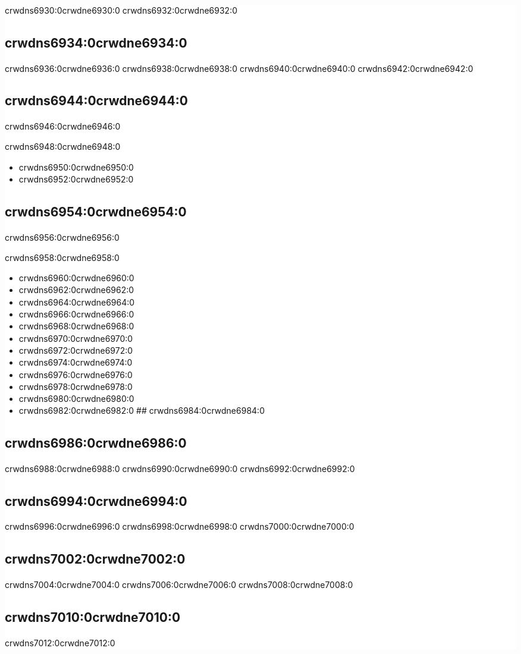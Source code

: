 crwdns6930:0crwdne6930:0 crwdns6932:0crwdne6932:0
<a name="system_tables-system.events"></a>

## crwdns6934:0crwdne6934:0

crwdns6936:0crwdne6936:0 crwdns6938:0crwdne6938:0 crwdns6940:0crwdne6940:0 crwdns6942:0crwdne6942:0

## crwdns6944:0crwdne6944:0

crwdns6946:0crwdne6946:0

crwdns6948:0crwdne6948:0

- crwdns6950:0crwdne6950:0
- crwdns6952:0crwdne6952:0

## crwdns6954:0crwdne6954:0

crwdns6956:0crwdne6956:0

crwdns6958:0crwdne6958:0

- crwdns6960:0crwdne6960:0
- crwdns6962:0crwdne6962:0
- crwdns6964:0crwdne6964:0
- crwdns6966:0crwdne6966:0
- crwdns6968:0crwdne6968:0
- crwdns6970:0crwdne6970:0
- crwdns6972:0crwdne6972:0
- crwdns6974:0crwdne6974:0
- crwdns6976:0crwdne6976:0
- crwdns6978:0crwdne6978:0
- crwdns6980:0crwdne6980:0
- crwdns6982:0crwdne6982:0
<a name="system_tables-system.metrics"></a>## crwdns6984:0crwdne6984:0

## crwdns6986:0crwdne6986:0

crwdns6988:0crwdne6988:0 crwdns6990:0crwdne6990:0 crwdns6992:0crwdne6992:0

## crwdns6994:0crwdne6994:0

crwdns6996:0crwdne6996:0 crwdns6998:0crwdne6998:0 crwdns7000:0crwdne7000:0

## crwdns7002:0crwdne7002:0

crwdns7004:0crwdne7004:0 crwdns7006:0crwdne7006:0 crwdns7008:0crwdne7008:0

## crwdns7010:0crwdne7010:0

crwdns7012:0crwdne7012:0
